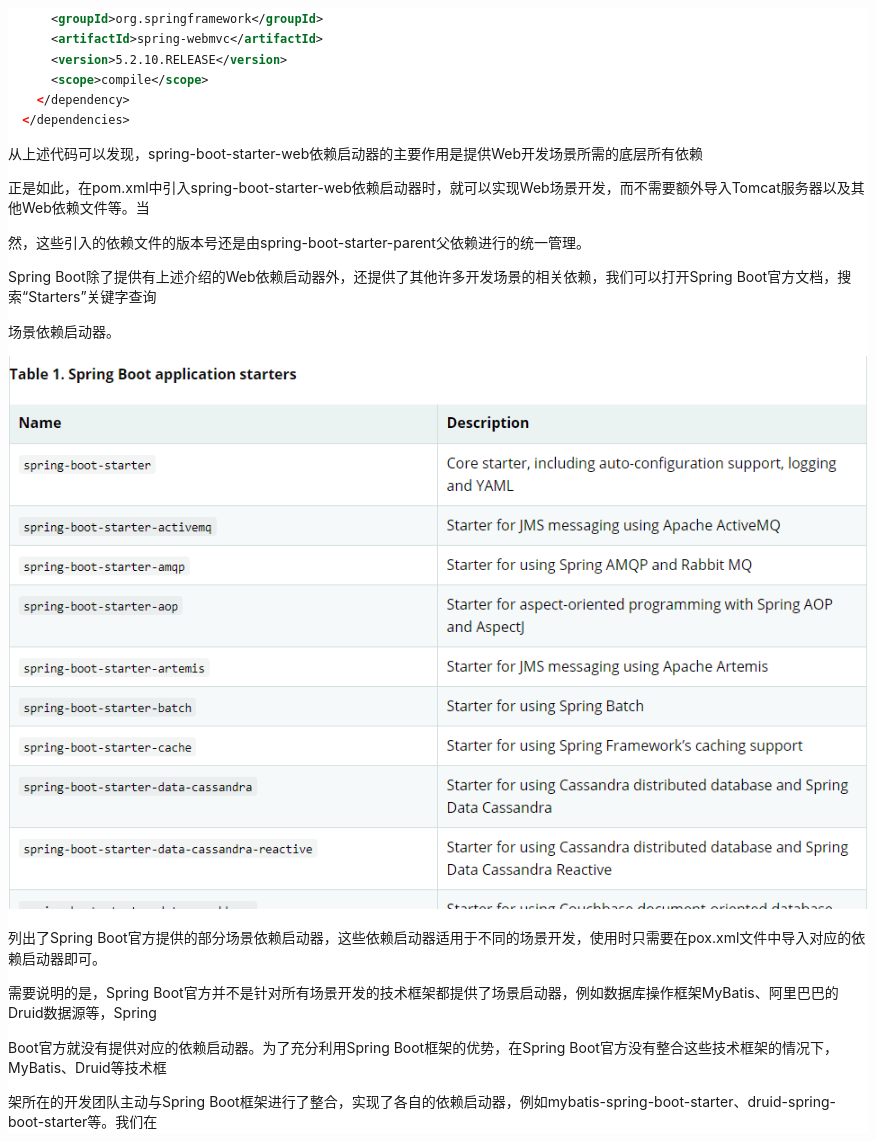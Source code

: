 ```xml
      <groupId>org.springframework</groupId>
      <artifactId>spring-webmvc</artifactId>
      <version>5.2.10.RELEASE</version>
      <scope>compile</scope>
    </dependency>
  </dependencies>
```

从上述代码可以发现，spring-boot-starter-web依赖启动器的主要作用是提供Web开发场景所需的底层所有依赖

正是如此，在pom.xml中引入spring-boot-starter-web依赖启动器时，就可以实现Web场景开发，而不需要额外导入Tomcat服务器以及其他Web依赖文件等。当

然，这些引入的依赖文件的版本号还是由spring-boot-starter-parent父依赖进行的统一管理。

Spring Boot除了提供有上述介绍的Web依赖启动器外，还提供了其他许多开发场景的相关依赖，我们可以打开Spring Boot官方文档，搜索“Starters”关键字查询

场景依赖启动器。

![](../img/spring-boot/spring-boot-img-10.png)

列出了Spring Boot官方提供的部分场景依赖启动器，这些依赖启动器适用于不同的场景开发，使用时只需要在pox.xml文件中导入对应的依赖启动器即可。

需要说明的是，Spring Boot官方并不是针对所有场景开发的技术框架都提供了场景启动器，例如数据库操作框架MyBatis、阿里巴巴的Druid数据源等，Spring 

Boot官方就没有提供对应的依赖启动器。为了充分利用Spring Boot框架的优势，在Spring Boot官方没有整合这些技术框架的情况下，MyBatis、Druid等技术框

架所在的开发团队主动与Spring Boot框架进行了整合，实现了各自的依赖启动器，例如mybatis-spring-boot-starter、druid-spring-boot-starter等。我们在
